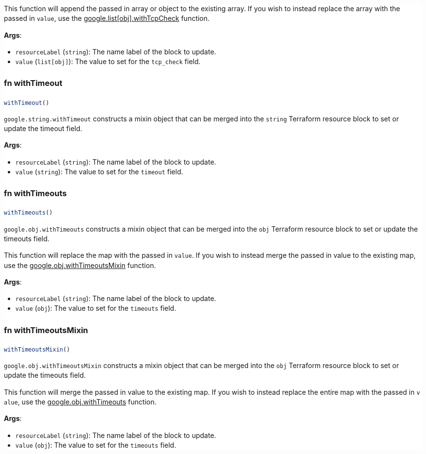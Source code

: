 This function will append the passed in array or object to the existing array. If you wish
to instead replace the array with the passed in `value`, use the [google.list[obj].withTcpCheck](TODO)
function.


**Args**:
  - `resourceLabel` (`string`): The name label of the block to update.
  - `value` (`list[obj]`): The value to set for the `tcp_check` field.


### fn withTimeout

```ts
withTimeout()
```

`google.string.withTimeout` constructs a mixin object that can be merged into the `string`
Terraform resource block to set or update the timeout field.



**Args**:
  - `resourceLabel` (`string`): The name label of the block to update.
  - `value` (`string`): The value to set for the `timeout` field.


### fn withTimeouts

```ts
withTimeouts()
```

`google.obj.withTimeouts` constructs a mixin object that can be merged into the `obj`
Terraform resource block to set or update the timeouts field.

This function will replace the map with the passed in `value`. If you wish to instead merge the
passed in value to the existing map, use the [google.obj.withTimeoutsMixin](TODO) function.

**Args**:
  - `resourceLabel` (`string`): The name label of the block to update.
  - `value` (`obj`): The value to set for the `timeouts` field.


### fn withTimeoutsMixin

```ts
withTimeoutsMixin()
```

`google.obj.withTimeoutsMixin` constructs a mixin object that can be merged into the `obj`
Terraform resource block to set or update the timeouts field.

This function will merge the passed in value to the existing map. If you wish
to instead replace the entire map with the passed in `value`, use the [google.obj.withTimeouts](TODO)
function.


**Args**:
  - `resourceLabel` (`string`): The name label of the block to update.
  - `value` (`obj`): The value to set for the `timeouts` field.
